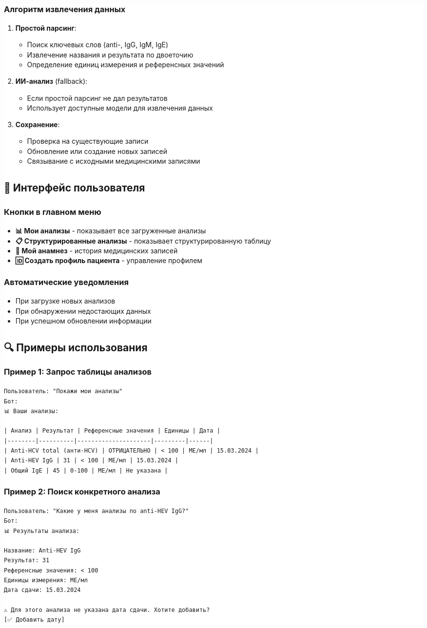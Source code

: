 ### Алгоритм извлечения данных

1. **Простой парсинг**:
   - Поиск ключевых слов (anti-, IgG, IgM, IgE)
   - Извлечение названия и результата по двоеточию
   - Определение единиц измерения и референсных значений

2. **ИИ-анализ** (fallback):
   - Если простой парсинг не дал результатов
   - Использует доступные модели для извлечения данных

3. **Сохранение**:
   - Проверка на существующие записи
   - Обновление или создание новых записей
   - Связывание с исходными медицинскими записями

## 📱 Интерфейс пользователя

### Кнопки в главном меню
- **📊 Мои анализы** - показывает все загруженные анализы
- **📋 Структурированные анализы** - показывает структурированную таблицу
- **📝 Мой анамнез** - история медицинских записей
- **🆔 Создать профиль пациента** - управление профилем

### Автоматические уведомления
- При загрузке новых анализов
- При обнаружении недостающих данных
- При успешном обновлении информации

## 🔍 Примеры использования

### Пример 1: Запрос таблицы анализов
```
Пользователь: "Покажи мои анализы"
Бот: 
📊 Ваши анализы:

| Анализ | Результат | Референсные значения | Единицы | Дата |
|--------|----------|---------------------|---------|------|
| Anti-HCV total (анти-HCV) | ОТРИЦАТЕЛЬНО | < 100 | МЕ/мл | 15.03.2024 |
| Anti-HEV IgG | 31 | < 100 | МЕ/мл | 15.03.2024 |
| Общий IgE | 45 | 0-100 | МЕ/мл | Не указана |
```

### Пример 2: Поиск конкретного анализа
```
Пользователь: "Какие у меня анализы по anti-HEV IgG?"
Бот:
📊 Результаты анализа:

Название: Anti-HEV IgG
Результат: 31
Референсные значения: < 100
Единицы измерения: МЕ/мл
Дата сдачи: 15.03.2024

⚠️ Для этого анализа не указана дата сдачи. Хотите добавить?
[✅ Добавить дату]
```
